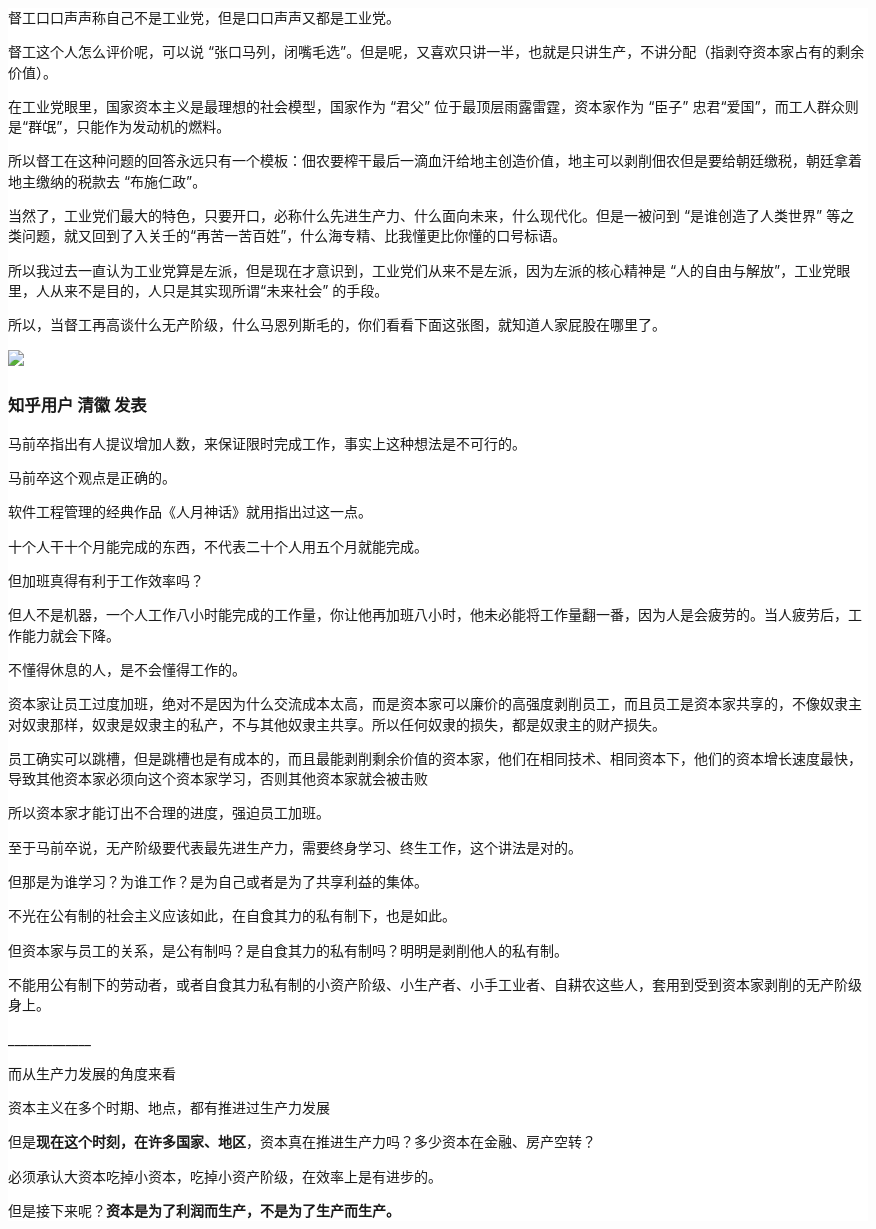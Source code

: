 督工口口声声称自己不是工业党，但是口口声声又都是工业党。

督工这个人怎么评价呢，可以说 “张口马列，闭嘴毛选”。但是呢，又喜欢只讲一半，也就是只讲生产，不讲分配（指剥夺资本家占有的剩余价值）。

在工业党眼里，国家资本主义是最理想的社会模型，国家作为 “君父” 位于最顶层雨露雷霆，资本家作为 “臣子” 忠君“爱国”，而工人群众则是“群氓”，只能作为发动机的燃料。

所以督工在这种问题的回答永远只有一个模板：佃农要榨干最后一滴血汗给地主创造价值，地主可以剥削佃农但是要给朝廷缴税，朝廷拿着地主缴纳的税款去 “布施仁政”。

当然了，工业党们最大的特色，只要开口，必称什么先进生产力、什么面向未来，什么现代化。但是一被问到 “是谁创造了人类世界” 等之类问题，就又回到了入关壬的“再苦一苦百姓”，什么海专精、比我懂更比你懂的口号标语。

所以我过去一直认为工业党算是左派，但是现在才意识到，工业党们从来不是左派，因为左派的核心精神是 “人的自由与解放”，工业党眼里，人从来不是目的，人只是其实现所谓“未来社会” 的手段。

所以，当督工再高谈什么无产阶级，什么马恩列斯毛的，你们看看下面这张图，就知道人家屁股在哪里了。

![](https://images.weserv.nl/?url=https%3A//pic2.zhimg.com/v2-ef40541c9dd67d770c398d3b37df4cfe_r.jpg%3Fsource%3D1940ef5c)
    
    
    
    
### 知乎用户 清徽 发表
    
马前卒指出有人提议增加人数，来保证限时完成工作，事实上这种想法是不可行的。

马前卒这个观点是正确的。

软件工程管理的经典作品《人月神话》就用指出过这一点。

十个人干十个月能完成的东西，不代表二十个人用五个月就能完成。

但加班真得有利于工作效率吗？

但人不是机器，一个人工作八小时能完成的工作量，你让他再加班八小时，他未必能将工作量翻一番，因为人是会疲劳的。当人疲劳后，工作能力就会下降。

不懂得休息的人，是不会懂得工作的。

资本家让员工过度加班，绝对不是因为什么交流成本太高，而是资本家可以廉价的高强度剥削员工，而且员工是资本家共享的，不像奴隶主对奴隶那样，奴隶是奴隶主的私产，不与其他奴隶主共享。所以任何奴隶的损失，都是奴隶主的财产损失。

员工确实可以跳槽，但是跳槽也是有成本的，而且最能剥削剩余价值的资本家，他们在相同技术、相同资本下，他们的资本增长速度最快，导致其他资本家必须向这个资本家学习，否则其他资本家就会被击败

所以资本家才能订出不合理的进度，强迫员工加班。

至于马前卒说，无产阶级要代表最先进生产力，需要终身学习、终生工作，这个讲法是对的。

但那是为谁学习？为谁工作？是为自己或者是为了共享利益的集体。

不光在公有制的社会主义应该如此，在自食其力的私有制下，也是如此。

但资本家与员工的关系，是公有制吗？是自食其力的私有制吗？明明是剥削他人的私有制。

不能用公有制下的劳动者，或者自食其力私有制的小资产阶级、小生产者、小手工业者、自耕农这些人，套用到受到资本家剥削的无产阶级身上。

\_\_\_\_\_\_\_\_\_\_\_\_\_

而从生产力发展的角度来看

资本主义在多个时期、地点，都有推进过生产力发展

但是**现在这个时刻，在许多国家、地区**，资本真在推进生产力吗？多少资本在金融、房产空转？

必须承认大资本吃掉小资本，吃掉小资产阶级，在效率上是有进步的。

但是接下来呢？**资本是为了利润而生产，不是为了生产而生产。**
